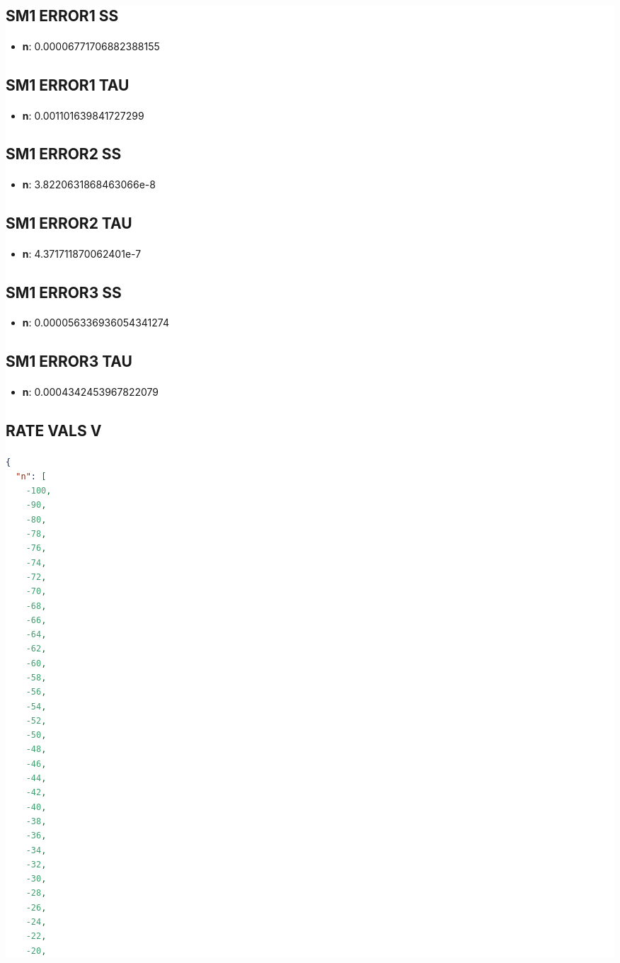 ## SM1 ERROR1 SS

- **n**: 0.00006771706882388155

## SM1 ERROR1 TAU

- **n**: 0.001101639841727299

## SM1 ERROR2 SS

- **n**: 3.8220631868463066e-8

## SM1 ERROR2 TAU

- **n**: 4.371711870062401e-7

## SM1 ERROR3 SS

- **n**: 0.000056336936054341274

## SM1 ERROR3 TAU

- **n**: 0.0004342453967822079

## RATE VALS V

```json
{
  "n": [
    -100,
    -90,
    -80,
    -78,
    -76,
    -74,
    -72,
    -70,
    -68,
    -66,
    -64,
    -62,
    -60,
    -58,
    -56,
    -54,
    -52,
    -50,
    -48,
    -46,
    -44,
    -42,
    -40,
    -38,
    -36,
    -34,
    -32,
    -30,
    -28,
    -26,
    -24,
    -22,
    -20,
```